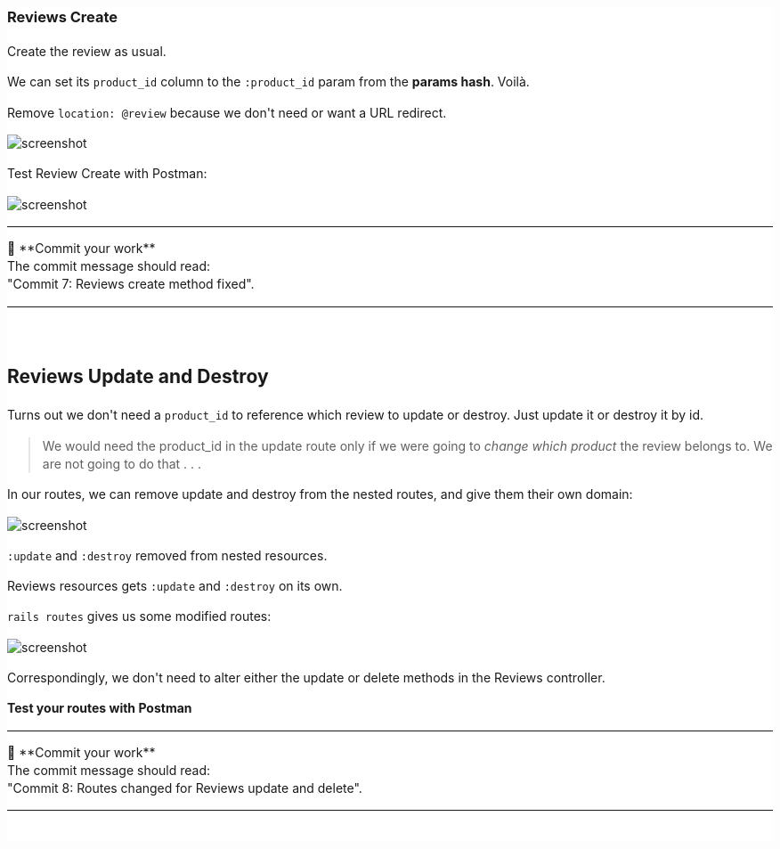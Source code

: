 
### Reviews Create

Create the review as usual.

We can set its `product_id` column to the `:product_id` param from the **params hash**. Voilà.

Remove `location: @review` because we don't need or want a URL redirect.

![screenshot](https://i.imgur.com/GLEO4PM.png)

Test Review Create with Postman:

![screenshot](https://i.imgur.com/jnI9Ztp.png)


<hr>
&#x1F534; **Commit your work** <br>
The commit message should read: <br>
"Commit 7: Reviews create method fixed".
<hr>
<br>


## Reviews Update and Destroy

Turns out we don't need a `product_id` to reference which review to update or destroy. Just update it or destroy it by id.

> We would need the product_id in the update route only if we were going to _change which product_ the review belongs to. We are not going to do that . . .

In our routes, we can remove update and destroy from the nested routes, and give them their own domain:

![screenshot](https://i.imgur.com/dNIPgup.png)

`:update` and `:destroy` removed from nested resources.

Reviews resources gets `:update` and `:destroy` on its own.

`rails routes` gives us some modified routes:

![screenshot](https://i.imgur.com/wAUWn0A.png)

Correspondingly, we don't need to alter either the update or delete methods in the Reviews controller.

**Test your routes with Postman**

<hr>
&#x1F534; **Commit your work** <br>
The commit message should read: <br>
"Commit 8: Routes changed for Reviews update and delete".
<hr>
<br>
